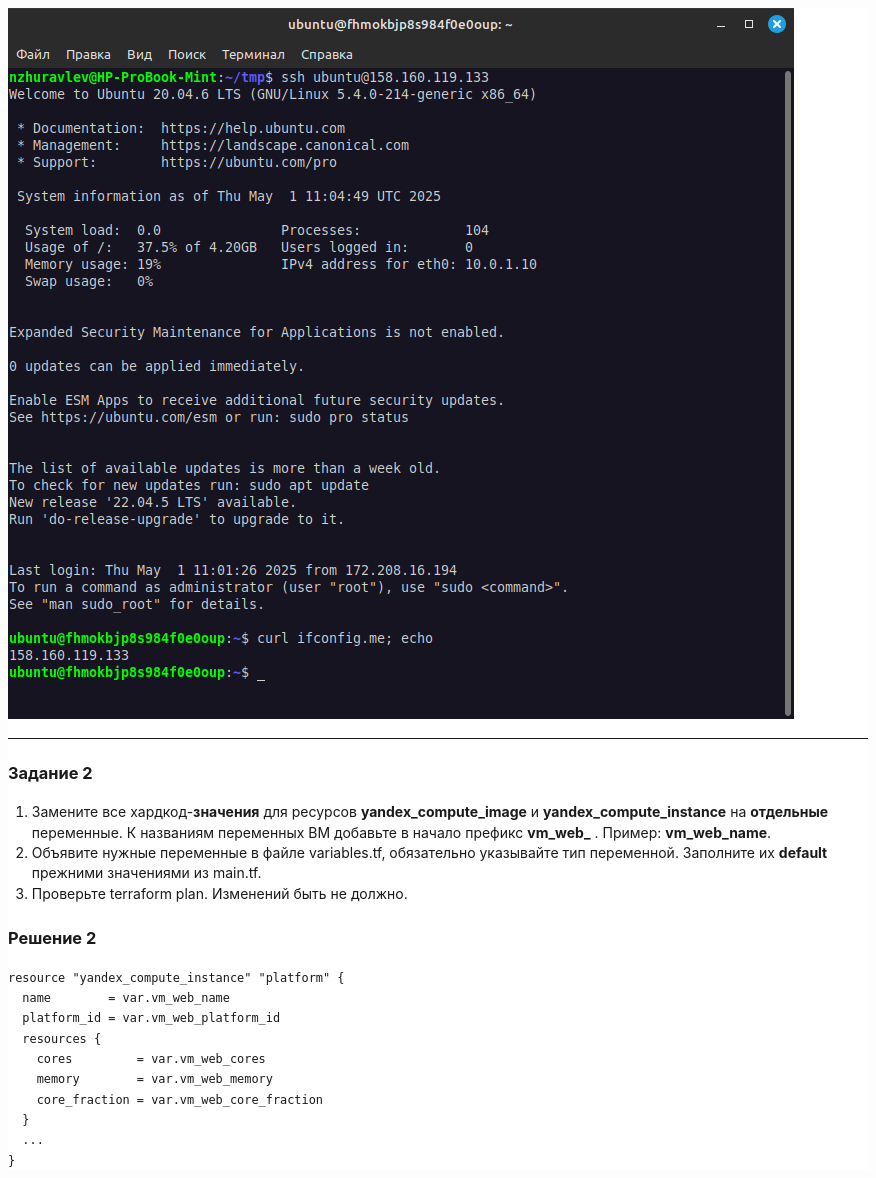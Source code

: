 ![](./img/17-02-01-02.png)

---

### Задание 2

1. Замените все хардкод-**значения** для ресурсов **yandex_compute_image** и **yandex_compute_instance** на **отдельные** переменные. К названиям переменных ВМ добавьте в начало префикс **vm_web_** .  Пример: **vm_web_name**.
2. Объявите нужные переменные в файле variables.tf, обязательно указывайте тип переменной. Заполните их **default** прежними значениями из main.tf. 
3. Проверьте terraform plan. Изменений быть не должно. 

### Решение 2

```hcl
resource "yandex_compute_instance" "platform" {
  name        = var.vm_web_name
  platform_id = var.vm_web_platform_id
  resources {
    cores         = var.vm_web_cores
    memory        = var.vm_web_memory
    core_fraction = var.vm_web_core_fraction
  }
  ...
}
```
